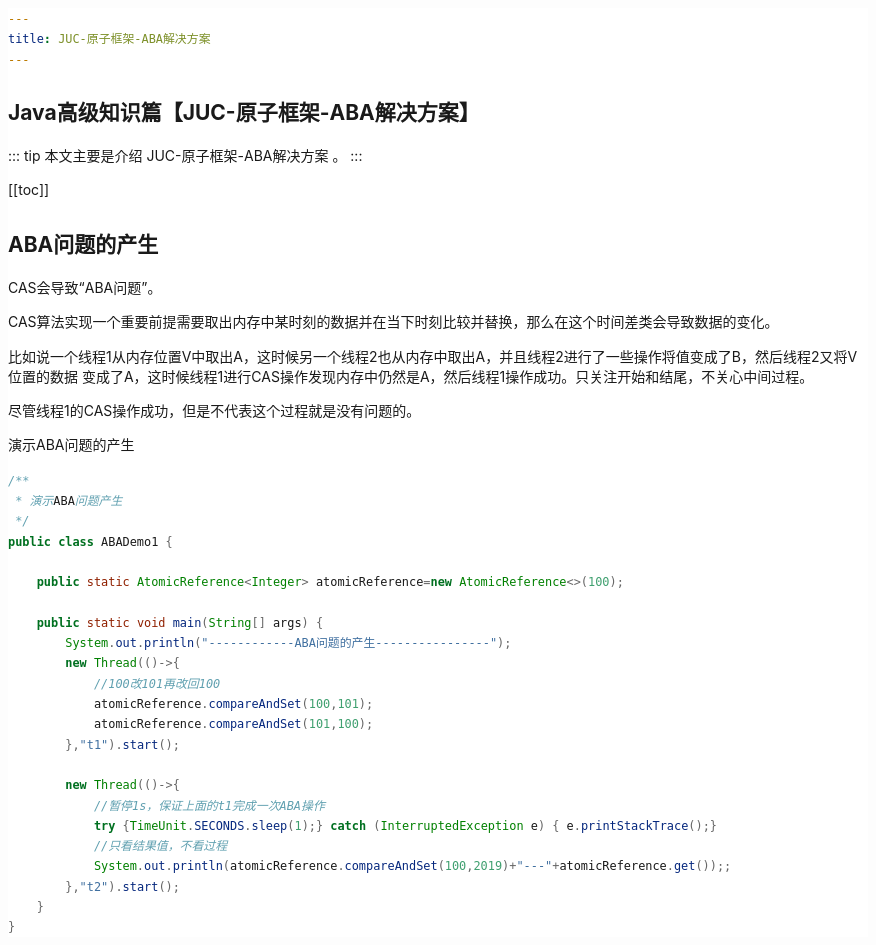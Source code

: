 ```yaml
---
title: JUC-原子框架-ABA解决方案
---
```


## Java高级知识篇【JUC-原子框架-ABA解决方案】

::: tip
本文主要是介绍 JUC-原子框架-ABA解决方案 。
:::

[[toc]]


## ABA问题的产生

CAS会导致“ABA问题”。

CAS算法实现一个重要前提需要取出内存中某时刻的数据并在当下时刻比较并替换，那么在这个时间差类会导致数据的变化。

比如说一个线程1从内存位置V中取出A，这时候另一个线程2也从内存中取出A，并且线程2进行了一些操作将值变成了B，然后线程2又将V位置的数据 变成了A，这时候线程1进行CAS操作发现内存中仍然是A，然后线程1操作成功。只关注开始和结尾，不关心中间过程。

尽管线程1的CAS操作成功，但是不代表这个过程就是没有问题的。

演示ABA问题的产生

``` java
/**
 * 演示ABA问题产生
 */
public class ABADemo1 {
 
    public static AtomicReference<Integer> atomicReference=new AtomicReference<>(100);
 
    public static void main(String[] args) {
        System.out.println("------------ABA问题的产生----------------");
        new Thread(()->{
            //100改101再改回100
            atomicReference.compareAndSet(100,101);
            atomicReference.compareAndSet(101,100);
        },"t1").start();
 
        new Thread(()->{
            //暂停1s，保证上面的t1完成一次ABA操作
            try {TimeUnit.SECONDS.sleep(1);} catch (InterruptedException e) { e.printStackTrace();}
            //只看结果值，不看过程
            System.out.println(atomicReference.compareAndSet(100,2019)+"---"+atomicReference.get());;
        },"t2").start();
    }
}
```
